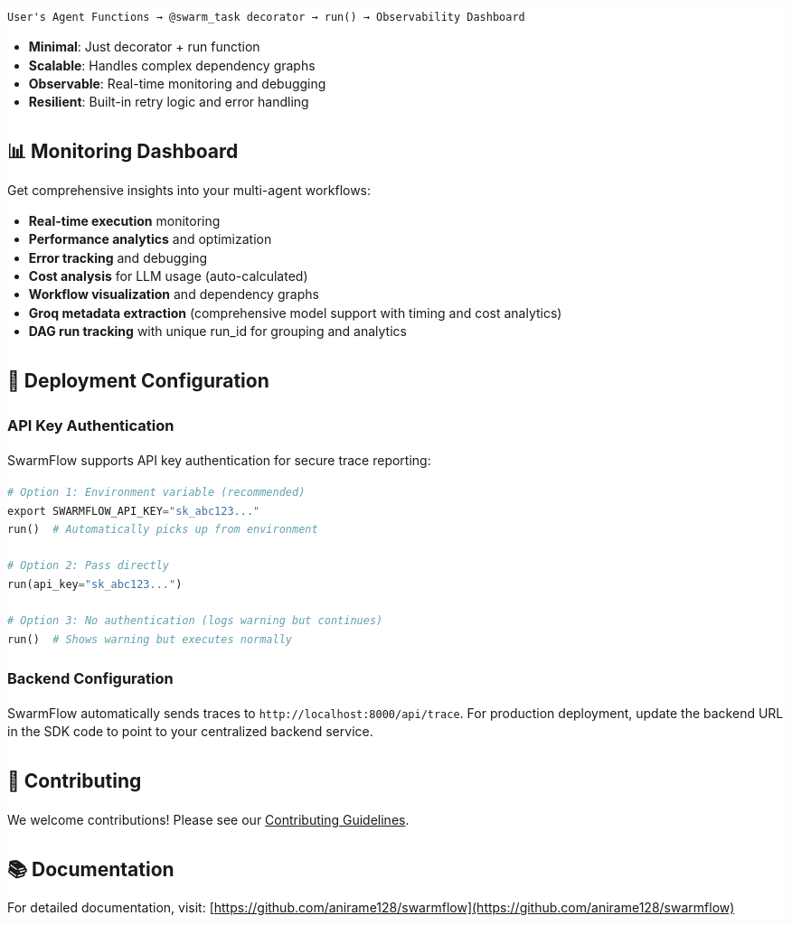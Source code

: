 ```
User's Agent Functions → @swarm_task decorator → run() → Observability Dashboard
```

- **Minimal**: Just decorator + run function
- **Scalable**: Handles complex dependency graphs
- **Observable**: Real-time monitoring and debugging
- **Resilient**: Built-in retry logic and error handling

## 📊 Monitoring Dashboard

Get comprehensive insights into your multi-agent workflows:
- **Real-time execution** monitoring
- **Performance analytics** and optimization
- **Error tracking** and debugging
- **Cost analysis** for LLM usage (auto-calculated)
- **Workflow visualization** and dependency graphs
- **Groq metadata extraction** (comprehensive model support with timing and cost analytics)
- **DAG run tracking** with unique run_id for grouping and analytics

## 🚀 Deployment Configuration

### API Key Authentication
SwarmFlow supports API key authentication for secure trace reporting:

```python
# Option 1: Environment variable (recommended)
export SWARMFLOW_API_KEY="sk_abc123..."
run()  # Automatically picks up from environment

# Option 2: Pass directly
run(api_key="sk_abc123...")

# Option 3: No authentication (logs warning but continues)
run()  # Shows warning but executes normally
```

### Backend Configuration
SwarmFlow automatically sends traces to `http://localhost:8000/api/trace`. For production deployment, update the backend URL in the SDK code to point to your centralized backend service.

## 🤝 Contributing

We welcome contributions! Please see our [Contributing Guidelines](https://github.com/anirame128/swarmflow/blob/main/CONTRIBUTING.md).

## 📚 Documentation

For detailed documentation, visit: [https://github.com/anirame128/swarmflow](https://github.com/anirame128/swarmflow)
